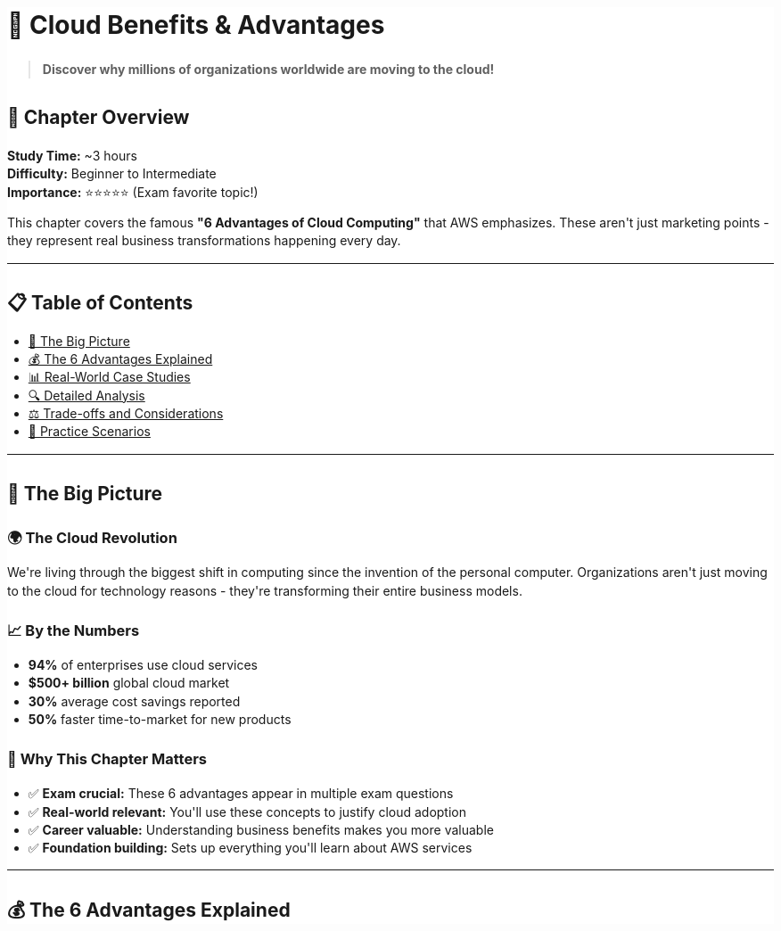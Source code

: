 # 🌟 Cloud Benefits & Advantages

> **Discover why millions of organizations worldwide are moving to the cloud!**

## 🎯 Chapter Overview

**Study Time:** ~3 hours  
**Difficulty:** Beginner to Intermediate  
**Importance:** ⭐⭐⭐⭐⭐ (Exam favorite topic!)

This chapter covers the famous **"6 Advantages of Cloud Computing"** that AWS emphasizes. These aren't just marketing points - they represent real business transformations happening every day.

---

## 📋 Table of Contents

- [🎪 The Big Picture](#-the-big-picture)
- [💰 The 6 Advantages Explained](#-the-6-advantages-explained)
- [📊 Real-World Case Studies](#-real-world-case-studies)
- [🔍 Detailed Analysis](#-detailed-analysis)
- [⚖️ Trade-offs and Considerations](#️-trade-offs-and-considerations)
- [📝 Practice Scenarios](#-practice-scenarios)

---

## 🎪 The Big Picture

### 🌍 **The Cloud Revolution**
We're living through the biggest shift in computing since the invention of the personal computer. Organizations aren't just moving to the cloud for technology reasons - they're transforming their entire business models.

### 📈 **By the Numbers**
- **94%** of enterprises use cloud services
- **$500+ billion** global cloud market
- **30%** average cost savings reported
- **50%** faster time-to-market for new products

### 🎯 **Why This Chapter Matters**
- ✅ **Exam crucial:** These 6 advantages appear in multiple exam questions
- ✅ **Real-world relevant:** You'll use these concepts to justify cloud adoption
- ✅ **Career valuable:** Understanding business benefits makes you more valuable
- ✅ **Foundation building:** Sets up everything you'll learn about AWS services

---

## 💰 The 6 Advantages Explained
